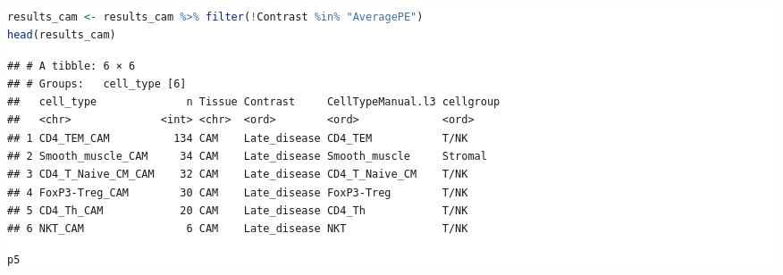 ``` r
results_cam <- results_cam %>% filter(!Contrast %in% "AveragePE")
head(results_cam)
```

    ## # A tibble: 6 × 6
    ## # Groups:   cell_type [6]
    ##   cell_type              n Tissue Contrast     CellTypeManual.l3 cellgroup
    ##   <chr>              <int> <chr>  <ord>        <ord>             <ord>    
    ## 1 CD4_TEM_CAM          134 CAM    Late_disease CD4_TEM           T/NK     
    ## 2 Smooth_muscle_CAM     34 CAM    Late_disease Smooth_muscle     Stromal  
    ## 3 CD4_T_Naive_CM_CAM    32 CAM    Late_disease CD4_T_Naive_CM    T/NK     
    ## 4 FoxP3-Treg_CAM        30 CAM    Late_disease FoxP3-Treg        T/NK     
    ## 5 CD4_Th_CAM            20 CAM    Late_disease CD4_Th            T/NK     
    ## 6 NKT_CAM                6 CAM    Late_disease NKT               T/NK

``` r
p5
```
